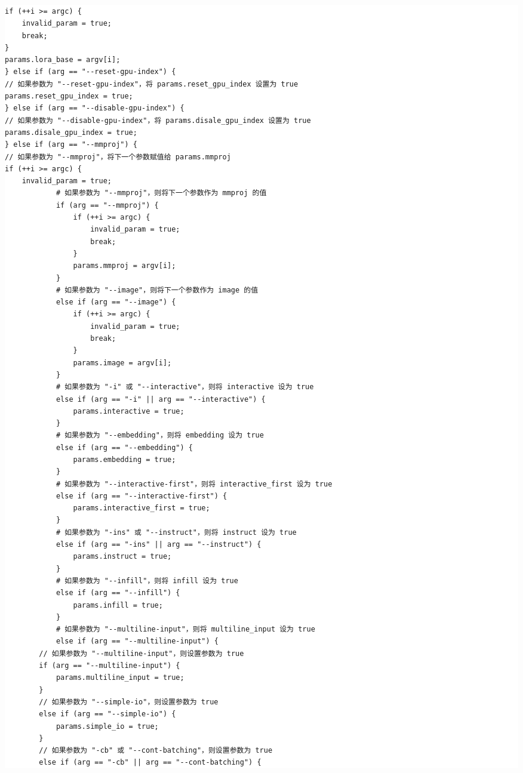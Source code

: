 ```
if (++i >= argc) {
    invalid_param = true;
    break;
}
params.lora_base = argv[i];
} else if (arg == "--reset-gpu-index") {
// 如果参数为 "--reset-gpu-index"，将 params.reset_gpu_index 设置为 true
params.reset_gpu_index = true;
} else if (arg == "--disable-gpu-index") {
// 如果参数为 "--disable-gpu-index"，将 params.disale_gpu_index 设置为 true
params.disale_gpu_index = true;
} else if (arg == "--mmproj") {
// 如果参数为 "--mmproj"，将下一个参数赋值给 params.mmproj
if (++i >= argc) {
    invalid_param = true;
            # 如果参数为 "--mmproj"，则将下一个参数作为 mmproj 的值
            if (arg == "--mmproj") {
                if (++i >= argc) {
                    invalid_param = true;
                    break;
                }
                params.mmproj = argv[i];
            } 
            # 如果参数为 "--image"，则将下一个参数作为 image 的值
            else if (arg == "--image") {
                if (++i >= argc) {
                    invalid_param = true;
                    break;
                }
                params.image = argv[i];
            } 
            # 如果参数为 "-i" 或 "--interactive"，则将 interactive 设为 true
            else if (arg == "-i" || arg == "--interactive") {
                params.interactive = true;
            } 
            # 如果参数为 "--embedding"，则将 embedding 设为 true
            else if (arg == "--embedding") {
                params.embedding = true;
            } 
            # 如果参数为 "--interactive-first"，则将 interactive_first 设为 true
            else if (arg == "--interactive-first") {
                params.interactive_first = true;
            } 
            # 如果参数为 "-ins" 或 "--instruct"，则将 instruct 设为 true
            else if (arg == "-ins" || arg == "--instruct") {
                params.instruct = true;
            } 
            # 如果参数为 "--infill"，则将 infill 设为 true
            else if (arg == "--infill") {
                params.infill = true;
            } 
            # 如果参数为 "--multiline-input"，则将 multiline_input 设为 true
            else if (arg == "--multiline-input") {
        // 如果参数为 "--multiline-input"，则设置参数为 true
        if (arg == "--multiline-input") {
            params.multiline_input = true;
        } 
        // 如果参数为 "--simple-io"，则设置参数为 true
        else if (arg == "--simple-io") {
            params.simple_io = true;
        } 
        // 如果参数为 "-cb" 或 "--cont-batching"，则设置参数为 true
        else if (arg == "-cb" || arg == "--cont-batching") {
```